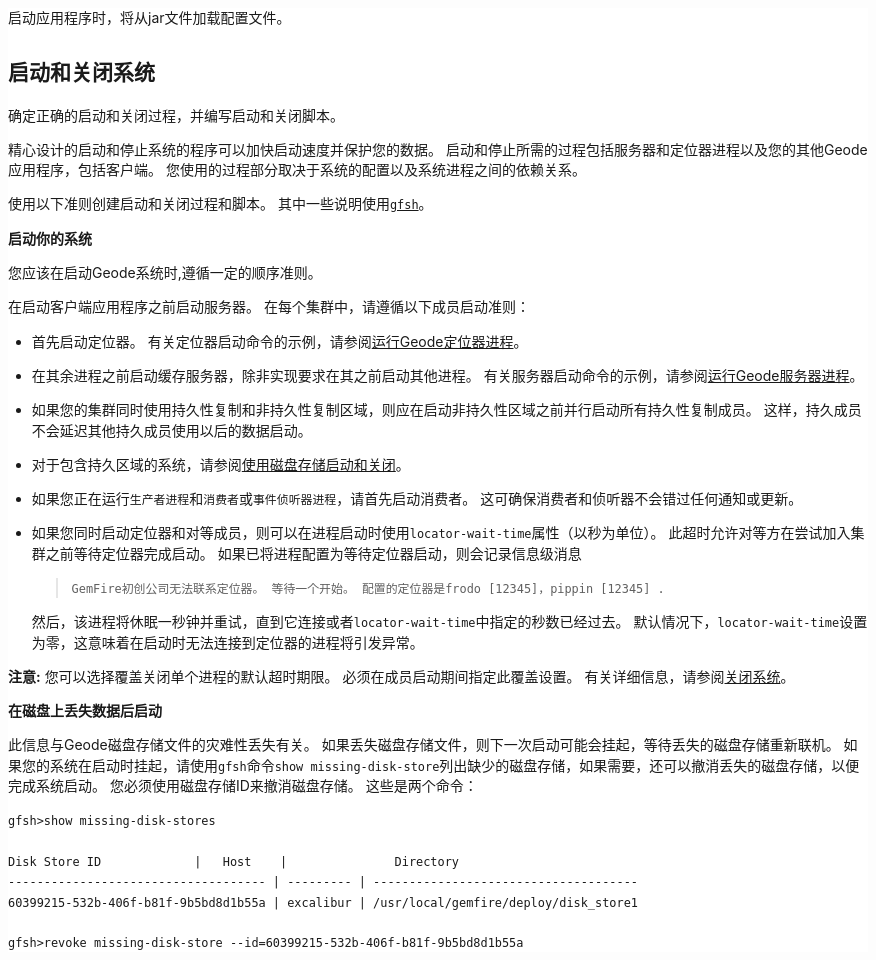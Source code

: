 启动应用程序时，将从jar文件加载配置文件。



## 启动和关闭系统

确定正确的启动和关闭过程，并编写启动和关闭脚本。

精心设计的启动和停止系统的程序可以加快启动速度并保护您的数据。 启动和停止所需的过程包括服务器和定位器进程以及您的其他Geode应用程序，包括客户端。 您使用的过程部分取决于系统的配置以及系统进程之间的依赖关系。

使用以下准则创建启动和关闭过程和脚本。 其中一些说明使用[`gfsh`](http://geode.apache.org/docs/guide/17/tools_modules/gfsh/chapter_overview.html)。

**启动你的系统**

您应该在启动Geode系统时,遵循一定的顺序准则。

在启动客户端应用程序之前启动服务器。 在每个集群中，请遵循以下成员启动准则：

- 首先启动定位器。 有关定位器启动命令的示例，请参阅[运行Geode定位器进程](http://geode.apache.org/docs/guide/17/configuring/running/running_the_locator.html)。

- 在其余进程之前启动缓存服务器，除非实现要求在其之前启动其他进程。 有关服务器启动命令的示例，请参阅[运行Geode服务器进程](http://geode.apache.org/docs/guide/17/configuring/running/running_the_cacheserver.html)。

- 如果您的集群同时使用持久性复制和非持久性复制区域，则应在启动非持久性区域之前并行启动所有持久性复制成员。 这样，持久成员不会延迟其他持久成员使用以后的数据启动。

- 对于包含持久区域的系统，请参阅[使用磁盘存储启动和关闭](http://geode.apache.org/docs/guide/17/managing/disk_storage/starting_system_with_disk_stores.html)。

- 如果您正在运行`生产者进程`和`消费者`或`事件侦听器进程`，请首先启动消费者。 这可确保消费者和侦听器不会错过任何通知或更新。

- 如果您同时启动定位器和对等成员，则可以在进程启动时使用`locator-wait-time`属性（以秒为单位）。 此超时允许对等方在尝试加入集群之前等待定位器完成启动。 如果已将进程配置为等待定位器启动，则会记录信息级消息

  > `GemFire初创公司无法联系定位器。 等待一个开始。 配置的定位器是frodo [12345]，pippin [12345] .`

  然后，该进程将休眠一秒钟并重试，直到它连接或者`locator-wait-time`中指定的秒数已经过去。 默认情况下，`locator-wait-time`设置为零，这意味着在启动时无法连接到定位器的进程将引发异常。

**注意:** 您可以选择覆盖关闭单个进程的默认超时期限。 必须在成员启动期间指定此覆盖设置。 有关详细信息，请参阅[关闭系统](http://geode.apache.org/docs/guide/17/configuring/running/starting_up_shutting_down.html#starting_up_shutting_down__section_mnx_4cp_cv)。

**在磁盘上丢失数据后启动**

此信息与Geode磁盘存储文件的灾难性丢失有关。 如果丢失磁盘存储文件，则下一次启动可能会挂起，等待丢失的磁盘存储重新联机。 如果您的系统在启动时挂起，请使用`gfsh`命令`show missing-disk-store`列出缺少的磁盘存储，如果需要，还可以撤消丢失的磁盘存储，以便完成系统启动。 您必须使用磁盘存储ID来撤消磁盘存储。 这些是两个命令：

```
gfsh>show missing-disk-stores

Disk Store ID             |   Host    |               Directory                                           
------------------------------------ | --------- | -------------------------------------
60399215-532b-406f-b81f-9b5bd8d1b55a | excalibur | /usr/local/gemfire/deploy/disk_store1 

gfsh>revoke missing-disk-store --id=60399215-532b-406f-b81f-9b5bd8d1b55a
```
